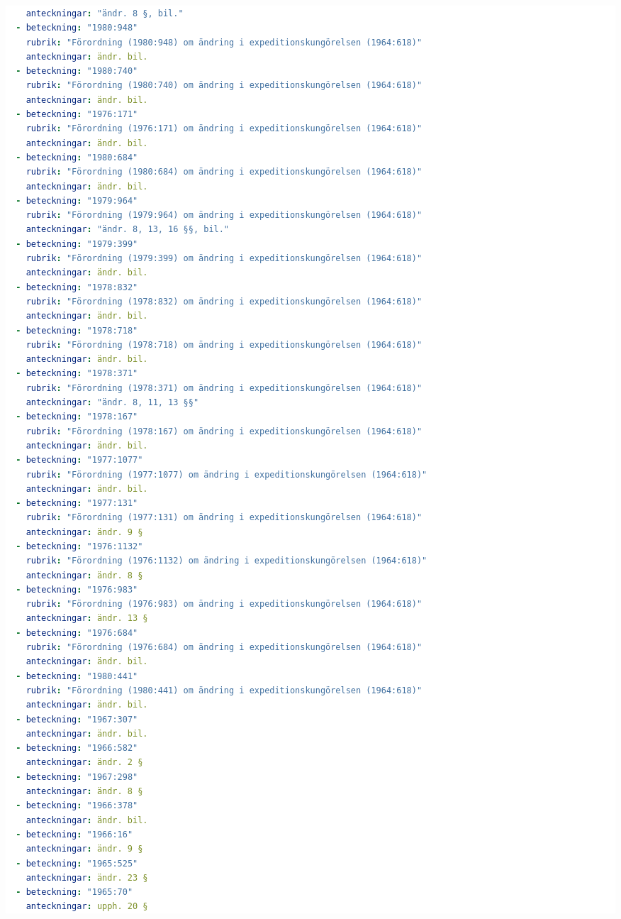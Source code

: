 ```yaml
    anteckningar: "ändr. 8 §, bil."
  - beteckning: "1980:948"
    rubrik: "Förordning (1980:948) om ändring i expeditionskungörelsen (1964:618)"
    anteckningar: ändr. bil.
  - beteckning: "1980:740"
    rubrik: "Förordning (1980:740) om ändring i expeditionskungörelsen (1964:618)"
    anteckningar: ändr. bil.
  - beteckning: "1976:171"
    rubrik: "Förordning (1976:171) om ändring i expeditionskungörelsen (1964:618)"
    anteckningar: ändr. bil.
  - beteckning: "1980:684"
    rubrik: "Förordning (1980:684) om ändring i expeditionskungörelsen (1964:618)"
    anteckningar: ändr. bil.
  - beteckning: "1979:964"
    rubrik: "Förordning (1979:964) om ändring i expeditionskungörelsen (1964:618)"
    anteckningar: "ändr. 8, 13, 16 §§, bil."
  - beteckning: "1979:399"
    rubrik: "Förordning (1979:399) om ändring i expeditionskungörelsen (1964:618)"
    anteckningar: ändr. bil.
  - beteckning: "1978:832"
    rubrik: "Förordning (1978:832) om ändring i expeditionskungörelsen (1964:618)"
    anteckningar: ändr. bil.
  - beteckning: "1978:718"
    rubrik: "Förordning (1978:718) om ändring i expeditionskungörelsen (1964:618)"
    anteckningar: ändr. bil.
  - beteckning: "1978:371"
    rubrik: "Förordning (1978:371) om ändring i expeditionskungörelsen (1964:618)"
    anteckningar: "ändr. 8, 11, 13 §§"
  - beteckning: "1978:167"
    rubrik: "Förordning (1978:167) om ändring i expeditionskungörelsen (1964:618)"
    anteckningar: ändr. bil.
  - beteckning: "1977:1077"
    rubrik: "Förordning (1977:1077) om ändring i expeditionskungörelsen (1964:618)"
    anteckningar: ändr. bil.
  - beteckning: "1977:131"
    rubrik: "Förordning (1977:131) om ändring i expeditionskungörelsen (1964:618)"
    anteckningar: ändr. 9 §
  - beteckning: "1976:1132"
    rubrik: "Förordning (1976:1132) om ändring i expeditionskungörelsen (1964:618)"
    anteckningar: ändr. 8 §
  - beteckning: "1976:983"
    rubrik: "Förordning (1976:983) om ändring i expeditionskungörelsen (1964:618)"
    anteckningar: ändr. 13 §
  - beteckning: "1976:684"
    rubrik: "Förordning (1976:684) om ändring i expeditionskungörelsen (1964:618)"
    anteckningar: ändr. bil.
  - beteckning: "1980:441"
    rubrik: "Förordning (1980:441) om ändring i expeditionskungörelsen (1964:618)"
    anteckningar: ändr. bil.
  - beteckning: "1967:307"
    anteckningar: ändr. bil.
  - beteckning: "1966:582"
    anteckningar: ändr. 2 §
  - beteckning: "1967:298"
    anteckningar: ändr. 8 §
  - beteckning: "1966:378"
    anteckningar: ändr. bil.
  - beteckning: "1966:16"
    anteckningar: ändr. 9 §
  - beteckning: "1965:525"
    anteckningar: ändr. 23 §
  - beteckning: "1965:70"
    anteckningar: upph. 20 §
```